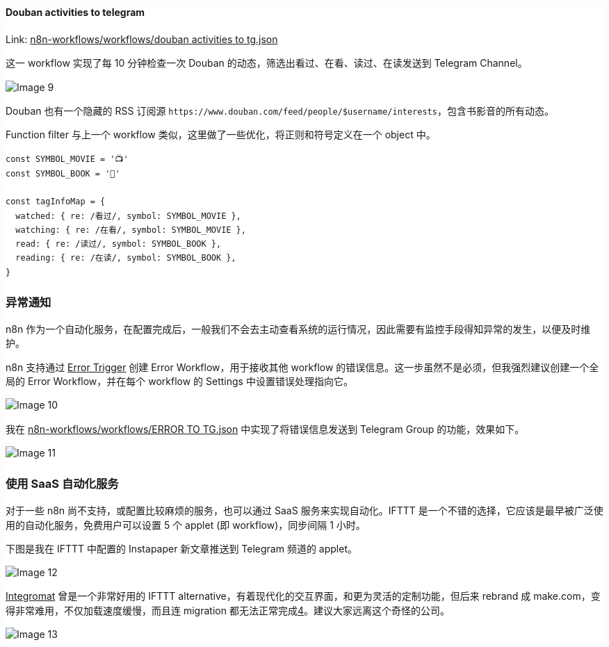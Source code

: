 #### Douban activities to telegram

Link: [n8n-workflows/workflows/douban activities to tg.json](https://github.com/reorx/n8n-workflows/blob/master/workflows/douban%20activities%20to%20tg.json)

这一 workflow 实现了每 10 分钟检查一次 Douban 的动态，筛选出看过、在看、读过、在读发送到 Telegram Channel。

![Image 9](https://reorx.com/blog/sharing-my-footprints-automation/images/n8n-7.png)

Douban 也有一个隐藏的 RSS 订阅源 `https://www.douban.com/feed/people/$username/interests`，包含书影音的所有动态。

Function filter 与上一个 workflow 类似，这里做了一些优化，将正则和符号定义在一个 object 中。

```
const SYMBOL_MOVIE = '📺'
const SYMBOL_BOOK = '📖'

const tagInfoMap = {
  watched: { re: /看过/, symbol: SYMBOL_MOVIE },
  watching: { re: /在看/, symbol: SYMBOL_MOVIE },
  read: { re: /读过/, symbol: SYMBOL_BOOK },
  reading: { re: /在读/, symbol: SYMBOL_BOOK },
}
```

### 异常通知

n8n 作为一个自动化服务，在配置完成后，一般我们不会去主动查看系统的运行情况，因此需要有监控手段得知异常的发生，以便及时维护。

n8n 支持通过 [Error Trigger](https://docs.n8n.io/integrations/core-nodes/n8n-nodes-base.errortrigger/) 创建 Error Workflow，用于接收其他 workflow 的错误信息。这一步虽然不是必须，但我强烈建议创建一个全局的 Error Workflow，并在每个 workflow 的 Settings 中设置错误处理指向它。

![Image 10](https://reorx.com/blog/sharing-my-footprints-automation/images/n8n-8.png)

我在 [n8n-workflows/workflows/ERROR TO TG.json](https://github.com/reorx/n8n-workflows/blob/master/workflows/ERROR%20TO%20TG.json) 中实现了将错误信息发送到 Telegram Group 的功能，效果如下。

![Image 11](https://reorx.com/blog/sharing-my-footprints-automation/images/telegram.png)

### 使用 SaaS 自动化服务

对于一些 n8n 尚不支持，或配置比较麻烦的服务，也可以通过 SaaS 服务来实现自动化。IFTTT 是一个不错的选择，它应该是最早被广泛使用的自动化服务，免费用户可以设置 5 个 applet (即 workflow)，同步间隔 1 小时。

下图是我在 IFTTT 中配置的 Instapaper 新文章推送到 Telegram 频道的 applet。

![Image 12](https://reorx.com/blog/sharing-my-footprints-automation/images/ifttt.png)

[Integromat](https://www.integromat.com/) 曾是一个非常好用的 IFTTT alternative，有着现代化的交互界面，和更为灵活的定制功能，但后来 rebrand 成 make.com，变得非常难用，不仅加载速度缓慢，而且连 migration 都无法正常完成[4](https://reorx.com/blog/sharing-my-footprints-automation/#fn:4)。建议大家远离这个奇怪的公司。

![Image 13](https://reorx.com/blog/sharing-my-footprints-automation/images/integromat.png)

